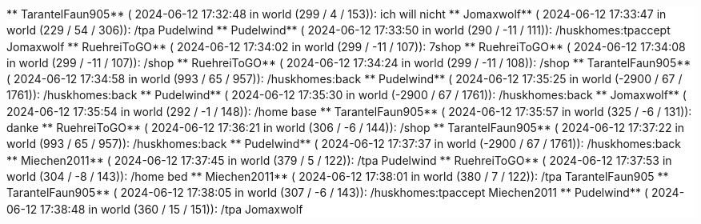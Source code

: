 ** TarantelFaun905** ( 2024-06-12  17:32:48 in  world (299 / 4 / 153)): ich will nicht
** Jomaxwolf** ( 2024-06-12  17:33:47 in  world (229 / 54 / 306)): /tpa Pudelwind
** Pudelwind** ( 2024-06-12  17:33:50 in  world (290 / -11 / 111)): /huskhomes:tpaccept Jomaxwolf
** RuehreiToGO** ( 2024-06-12  17:34:02 in  world (299 / -11 / 107)): 7shop
** RuehreiToGO** ( 2024-06-12  17:34:08 in  world (299 / -11 / 107)): /shop
** RuehreiToGO** ( 2024-06-12  17:34:24 in  world (299 / -11 / 108)): /shop
** TarantelFaun905** ( 2024-06-12  17:34:58 in  world (993 / 65 / 957)): /huskhomes:back
** Pudelwind** ( 2024-06-12  17:35:25 in  world (-2900 / 67 / 1761)): /huskhomes:back
** Pudelwind** ( 2024-06-12  17:35:30 in  world (-2900 / 67 / 1761)): /huskhomes:back
** Jomaxwolf** ( 2024-06-12  17:35:54 in  world (292 / -1 / 148)): /home base
** TarantelFaun905** ( 2024-06-12  17:35:57 in  world (325 / -6 / 131)): danke
** RuehreiToGO** ( 2024-06-12  17:36:21 in  world (306 / -6 / 144)): /shop
** TarantelFaun905** ( 2024-06-12  17:37:22 in  world (993 / 65 / 957)): /huskhomes:back
** Pudelwind** ( 2024-06-12  17:37:37 in  world (-2900 / 67 / 1761)): /huskhomes:back
** Miechen2011** ( 2024-06-12  17:37:45 in  world (379 / 5 / 122)): /tpa Pudelwind
** RuehreiToGO** ( 2024-06-12  17:37:53 in  world (304 / -8 / 143)): /home bed
** Miechen2011** ( 2024-06-12  17:38:01 in  world (380 / 7 / 122)): /tpa TarantelFaun905
** TarantelFaun905** ( 2024-06-12  17:38:05 in  world (307 / -6 / 143)): /huskhomes:tpaccept Miechen2011
** Pudelwind** ( 2024-06-12  17:38:48 in  world (360 / 15 / 151)): /tpa Jomaxwolf
